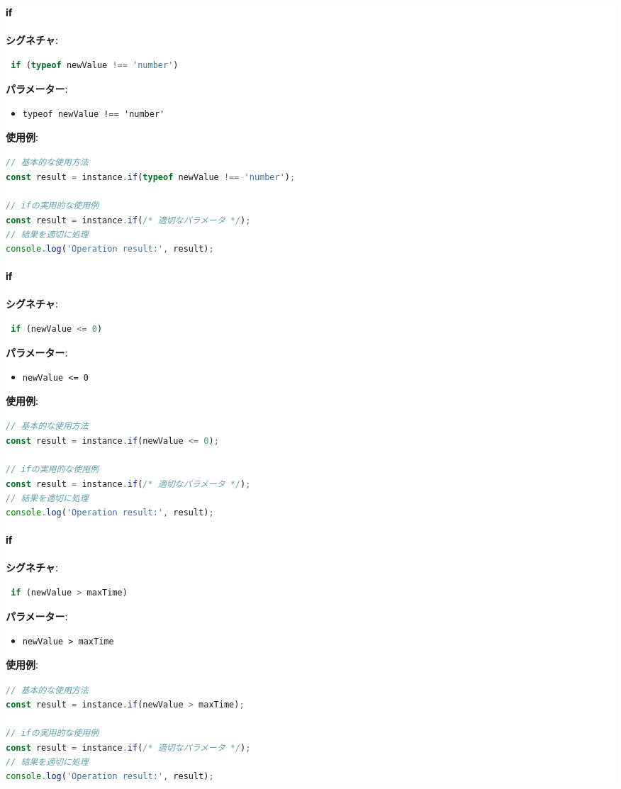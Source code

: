 #### if

**シグネチャ**:
```javascript
 if (typeof newValue !== 'number')
```

**パラメーター**:
- `typeof newValue !== 'number'`

**使用例**:
```javascript
// 基本的な使用方法
const result = instance.if(typeof newValue !== 'number');

// ifの実用的な使用例
const result = instance.if(/* 適切なパラメータ */);
// 結果を適切に処理
console.log('Operation result:', result);
```

#### if

**シグネチャ**:
```javascript
 if (newValue <= 0)
```

**パラメーター**:
- `newValue <= 0`

**使用例**:
```javascript
// 基本的な使用方法
const result = instance.if(newValue <= 0);

// ifの実用的な使用例
const result = instance.if(/* 適切なパラメータ */);
// 結果を適切に処理
console.log('Operation result:', result);
```

#### if

**シグネチャ**:
```javascript
 if (newValue > maxTime)
```

**パラメーター**:
- `newValue > maxTime`

**使用例**:
```javascript
// 基本的な使用方法
const result = instance.if(newValue > maxTime);

// ifの実用的な使用例
const result = instance.if(/* 適切なパラメータ */);
// 結果を適切に処理
console.log('Operation result:', result);
```

